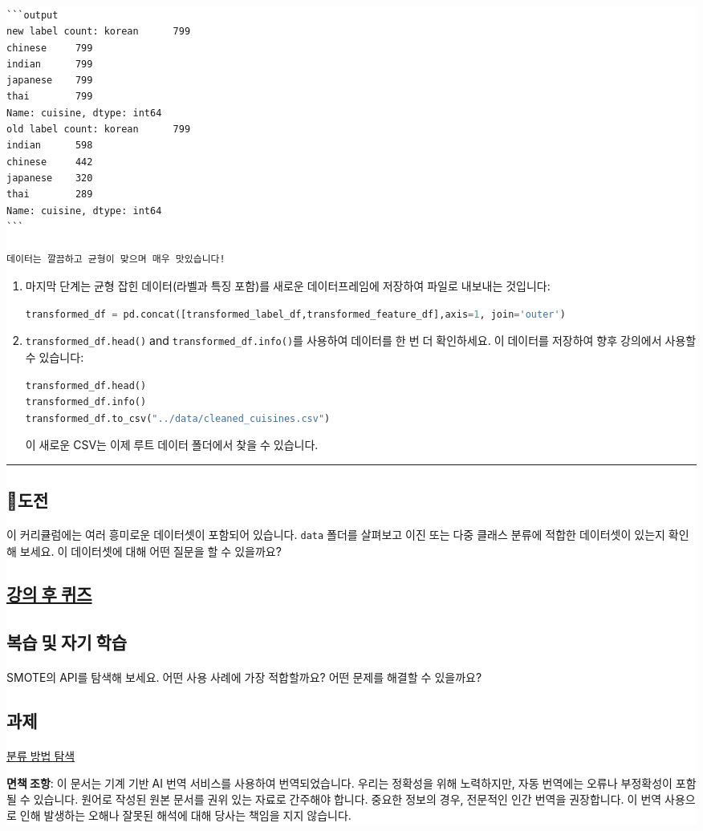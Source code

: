     ```output
    new label count: korean      799
    chinese     799
    indian      799
    japanese    799
    thai        799
    Name: cuisine, dtype: int64
    old label count: korean      799
    indian      598
    chinese     442
    japanese    320
    thai        289
    Name: cuisine, dtype: int64
    ```

    데이터는 깔끔하고 균형이 맞으며 매우 맛있습니다!

1. 마지막 단계는 균형 잡힌 데이터(라벨과 특징 포함)를 새로운 데이터프레임에 저장하여 파일로 내보내는 것입니다:

    ```python
    transformed_df = pd.concat([transformed_label_df,transformed_feature_df],axis=1, join='outer')
    ```

1. `transformed_df.head()` and `transformed_df.info()`를 사용하여 데이터를 한 번 더 확인하세요. 이 데이터를 저장하여 향후 강의에서 사용할 수 있습니다:

    ```python
    transformed_df.head()
    transformed_df.info()
    transformed_df.to_csv("../data/cleaned_cuisines.csv")
    ```

    이 새로운 CSV는 이제 루트 데이터 폴더에서 찾을 수 있습니다.

---

## 🚀도전

이 커리큘럼에는 여러 흥미로운 데이터셋이 포함되어 있습니다. `data` 폴더를 살펴보고 이진 또는 다중 클래스 분류에 적합한 데이터셋이 있는지 확인해 보세요. 이 데이터셋에 대해 어떤 질문을 할 수 있을까요?

## [강의 후 퀴즈](https://gray-sand-07a10f403.1.azurestaticapps.net/quiz/20/)

## 복습 및 자기 학습

SMOTE의 API를 탐색해 보세요. 어떤 사용 사례에 가장 적합할까요? 어떤 문제를 해결할 수 있을까요?

## 과제

[분류 방법 탐색](assignment.md)

**면책 조항**:
이 문서는 기계 기반 AI 번역 서비스를 사용하여 번역되었습니다. 우리는 정확성을 위해 노력하지만, 자동 번역에는 오류나 부정확성이 포함될 수 있습니다. 원어로 작성된 원본 문서를 권위 있는 자료로 간주해야 합니다. 중요한 정보의 경우, 전문적인 인간 번역을 권장합니다. 이 번역 사용으로 인해 발생하는 오해나 잘못된 해석에 대해 당사는 책임을 지지 않습니다.